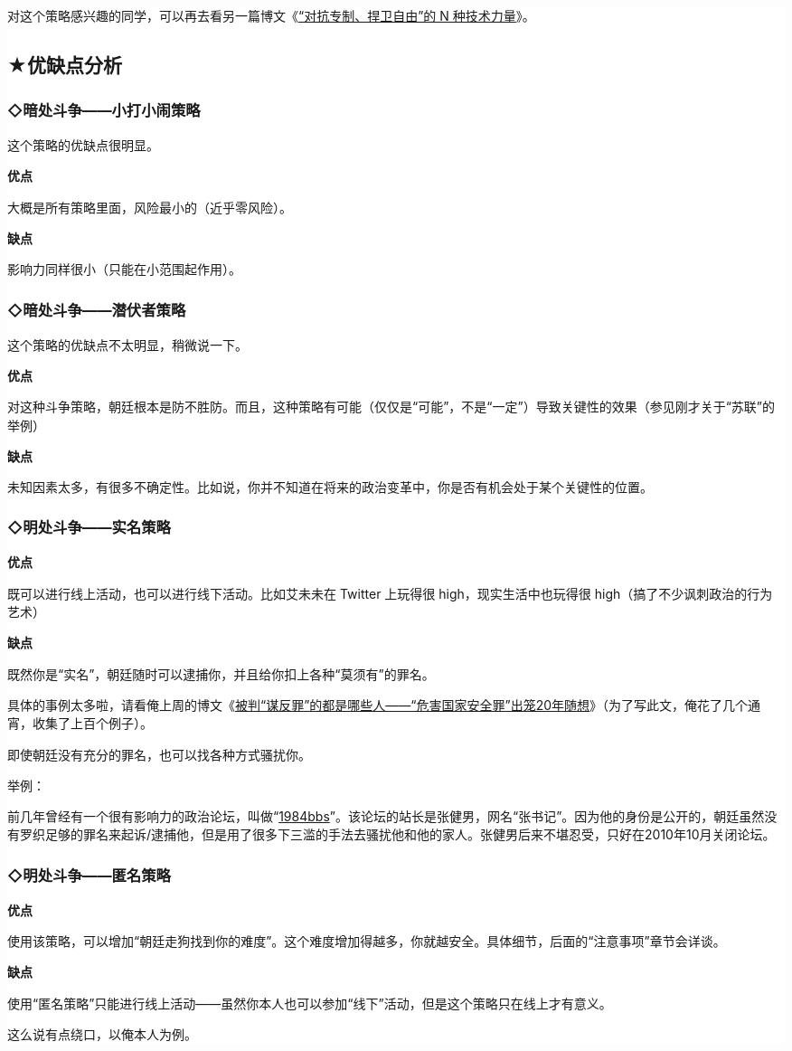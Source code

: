 对这个策略感兴趣的同学，可以再去看另一篇博文《[“对抗专制、捍卫自由”的 N 种技术力量](https://program-think.blogspot.com/2015/08/Technology-and-Freedom.html)》。

## ★优缺点分析

### ◇暗处斗争——小打小闹策略

这个策略的优缺点很明显。

**优点**

大概是所有策略里面，风险最小的（近乎零风险）。

**缺点**

影响力同样很小（只能在小范围起作用）。

### ◇暗处斗争——潜伏者策略

这个策略的优缺点不太明显，稍微说一下。

**优点**

对这种斗争策略，朝廷根本是防不胜防。而且，这种策略有可能（仅仅是“可能”，不是“一定”）导致关键性的效果（参见刚才关于“苏联”的举例）

**缺点**

未知因素太多，有很多不确定性。比如说，你并不知道在将来的政治变革中，你是否有机会处于某个关键性的位置。

### ◇明处斗争——实名策略

**优点**

既可以进行线上活动，也可以进行线下活动。比如艾未未在 Twitter 上玩得很 high，现实生活中也玩得很 high（搞了不少讽刺政治的行为艺术）

**缺点**

既然你是“实名”，朝廷随时可以逮捕你，并且给你扣上各种“莫须有”的罪名。

具体的事例太多啦，请看俺上周的博文《[被判“谋反罪”的都是哪些人——“危害国家安全罪”出笼20年随想](https://program-think.blogspot.com/2014/11/political-offences-in-china.html)》（为了写此文，俺花了几个通宵，收集了上百个例子）。

即使朝廷没有充分的罪名，也可以找各种方式骚扰你。

举例：

前几年曾经有一个很有影响力的政治论坛，叫做“[1984bbs](https://zh.wikipedia.org/wiki/1984bbs)”。该论坛的站长是张健男，网名“张书记”。因为他的身份是公开的，朝廷虽然没有罗织足够的罪名来起诉/逮捕他，但是用了很多下三滥的手法去骚扰他和他的家人。张健男后来不堪忍受，只好在2010年10月关闭论坛。

### ◇明处斗争——匿名策略

**优点**

使用该策略，可以增加“朝廷走狗找到你的难度”。这个难度增加得越多，你就越安全。具体细节，后面的“注意事项”章节会详谈。

**缺点**

使用“匿名策略”只能进行线上活动——虽然你本人也可以参加“线下”活动，但是这个策略只在线上才有意义。

这么说有点绕口，以俺本人为例。
